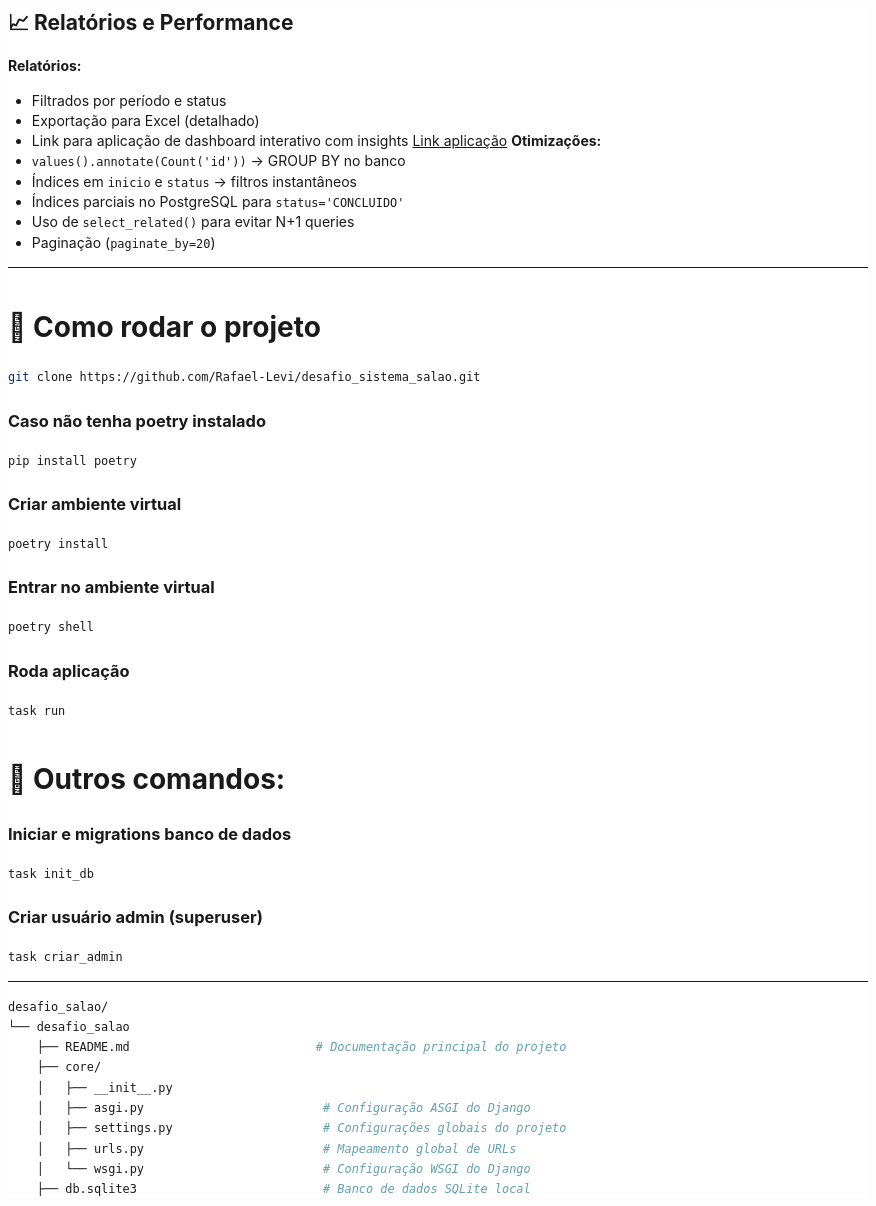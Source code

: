 
## 📈 Relatórios e Performance

**Relatórios:**
- Filtrados por período e status
- Exportação para Excel (detalhado)
- Link para aplicação de dashboard interativo com insights
[Link aplicação](https://dashbord-relatorio-salao.streamlit.app/)
**Otimizações:**
- `values().annotate(Count('id'))` → GROUP BY no banco
- Índices em `inicio` e `status` → filtros instantâneos
- Índices parciais no PostgreSQL para `status='CONCLUIDO'`
- Uso de `select_related()` para evitar N+1 queries
- Paginação (`paginate_by=20`)

---

# 🚀 Como rodar o projeto

```bash
git clone https://github.com/Rafael-Levi/desafio_sistema_salao.git
```
### Caso não tenha poetry instalado
```bash
pip install poetry
```
### Criar ambiente virtual
```bash
poetry install
```
### Entrar no ambiente virtual
```bash
poetry shell 
```
### Roda aplicação
```bash
task run
```


# 🔧 Outros comandos:
### Iniciar e migrations banco de dados 
```bash
task init_db
```
### Criar usuário admin (superuser)
```bash
task criar_admin
```
---
```graphql
desafio_salao/
└── desafio_salao
    ├── README.md                          # Documentação principal do projeto
    ├── core/
    │   ├── __init__.py
    │   ├── asgi.py                         # Configuração ASGI do Django
    │   ├── settings.py                     # Configurações globais do projeto
    │   ├── urls.py                         # Mapeamento global de URLs
    │   └── wsgi.py                         # Configuração WSGI do Django
    ├── db.sqlite3                          # Banco de dados SQLite local
```